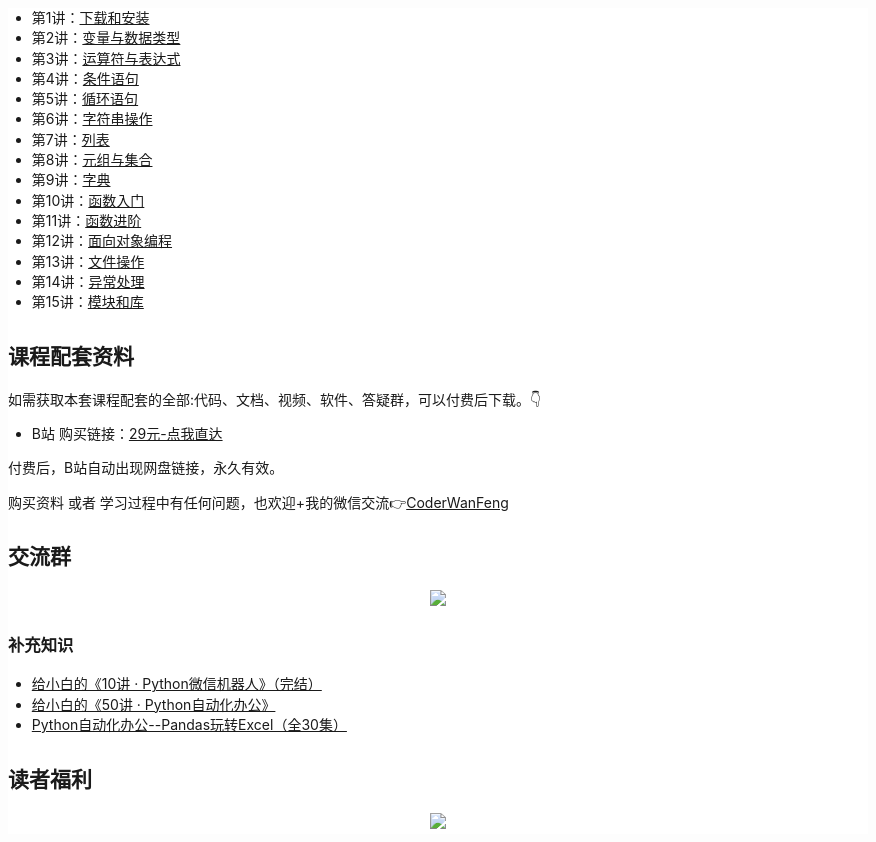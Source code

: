 - 第1讲：[下载和安装](https://www.bilibili.com/video/BV1nzwaeWESd)
- 第2讲：[变量与数据类型](https://www.bilibili.com/video/BV1hnwaeiE5D)
- 第3讲：[运算符与表达式](https://www.bilibili.com/video/BV1GFwvemErh)
- 第4讲：[条件语句](https://www.bilibili.com/video/BV1GVfaYhEu7)
- 第5讲：[循环语句](https://www.bilibili.com/video/BV1XGfaYcE79)
- 第6讲：[字符串操作](https://www.bilibili.com/video/BV1JjfhYzEwe)
- 第7讲：[列表](https://www.bilibili.com/video/BV1wdfYYDEgx)
- 第8讲：[元组与集合](https://www.bilibili.com/video/BV1gPf5YCE8h)
- 第9讲：[字典](https://www.bilibili.com/video/BV1Muf5YgE8g/)
- 第10讲：[函数入门](https://www.bilibili.com/video/BV1tuf5YgEwG)
- 第11讲：[函数进阶](https://www.bilibili.com/video/BV1fyfoYLEss/)
- 第12讲：[面向对象编程](https://www.bilibili.com/video/BV1AifoYQEcS)
- 第13讲：[文件操作](https://www.bilibili.com/video/BV1AvfoYpEWx)
- 第14讲：[异常处理](https://www.bilibili.com/video/BV1AvfoYpE9x)
- 第15讲：[模块和库](https://www.bilibili.com/video/BV1rzfoYSEU8/)

## 课程配套资料


如需获取本套课程配套的全部:代码、文档、视频、软件、答疑群，可以付费后下载。👇

- B站 购买链接：[29元-点我直达](https://gf.bilibili.com/item/detail/1109278099)


付费后，B站自动出现网盘链接，永久有效。

购买资料 或者 学习过程中有任何问题，也欢迎+我的微信交流👉[CoderWanFeng](http://www.python4office.cn/wechat-qrcode/)




## 交流群

<p align="center">
    <a target="_blank" href='http://www.python4office.cn/wechat-group/'>
    <img src="https://website-python-1300615378.cos.ap-nanjing.myqcloud.com/%E5%BC%95%E5%AF%BC%E8%B6%85%E9%93%BE%E6%8E%A5%2F%E6%8A%80%E6%9C%AF%E7%BE%A4.jpg" width="100%"/>
    </a>   
</p>

### 补充知识

- [给小白的《10讲 · Python微信机器人》（完结）](https://mp.weixin.qq.com/s/g9nejIxuitwRzl5NMi177w)
- [给小白的《50讲 · Python自动化办公》](https://www.python-office.com/course/50-python-office.html)
- [Python自动化办公--Pandas玩转Excel（全30集）](https://www.bilibili.com/video/BV1hk4y1C73S/?spm_id_from=333.999.0.0)


## 读者福利

<p align="center" id='30讲自动化办公-banner'>
    <a target="_blank" href='https://www.python-office.com/video/video.html'>
    <img src="https://website-python-1300615378.cos.ap-nanjing.myqcloud.com/%E5%BC%95%E5%AF%BC%E8%B6%85%E9%93%BE%E6%8E%A5%2Fauto-work.jpg" width="100%"/>
    </a>   
</p>
